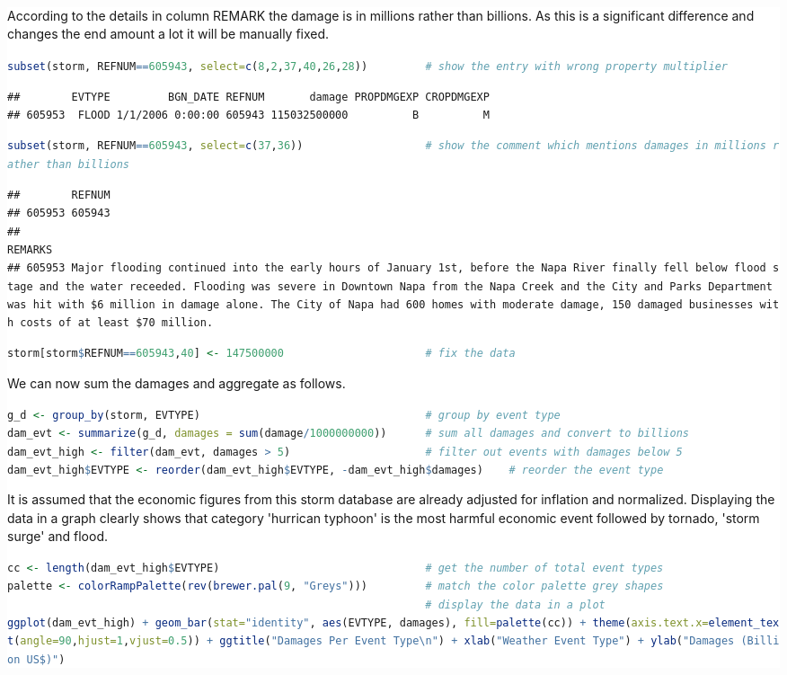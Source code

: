 
According to the details in column REMARK the damage is in millions rather than billions. As this is a significant difference and changes the end amount a lot it will be manually fixed.


```r
subset(storm, REFNUM==605943, select=c(8,2,37,40,26,28))         # show the entry with wrong property multiplier
```

```
##        EVTYPE         BGN_DATE REFNUM       damage PROPDMGEXP CROPDMGEXP
## 605953  FLOOD 1/1/2006 0:00:00 605943 115032500000          B          M
```

```r
subset(storm, REFNUM==605943, select=c(37,36))                   # show the comment which mentions damages in millions rather than billions
```

```
##        REFNUM
## 605953 605943
##                                                                                                                                                                                                                                                                                                                                                                                               REMARKS
## 605953 Major flooding continued into the early hours of January 1st, before the Napa River finally fell below flood stage and the water receeded. Flooding was severe in Downtown Napa from the Napa Creek and the City and Parks Department was hit with $6 million in damage alone. The City of Napa had 600 homes with moderate damage, 150 damaged businesses with costs of at least $70 million.
```

```r
storm[storm$REFNUM==605943,40] <- 147500000                      # fix the data
```

We can now sum the damages and aggregate as follows.


```r
g_d <- group_by(storm, EVTYPE)                                   # group by event type
dam_evt <- summarize(g_d, damages = sum(damage/1000000000))      # sum all damages and convert to billions
dam_evt_high <- filter(dam_evt, damages > 5)                     # filter out events with damages below 5
dam_evt_high$EVTYPE <- reorder(dam_evt_high$EVTYPE, -dam_evt_high$damages)    # reorder the event type
```
It is assumed that the economic figures from this storm database are already adjusted for inflation and normalized.
Displaying the data in a graph clearly shows that category 'hurrican typhoon' is the most harmful economic event followed by tornado, 'storm surge' and flood.

```r
cc <- length(dam_evt_high$EVTYPE)                                # get the number of total event types
palette <- colorRampPalette(rev(brewer.pal(9, "Greys")))         # match the color palette grey shapes
                                                                 # display the data in a plot
ggplot(dam_evt_high) + geom_bar(stat="identity", aes(EVTYPE, damages), fill=palette(cc)) + theme(axis.text.x=element_text(angle=90,hjust=1,vjust=0.5)) + ggtitle("Damages Per Event Type\n") + xlab("Weather Event Type") + ylab("Damages (Billion US$)")
```
